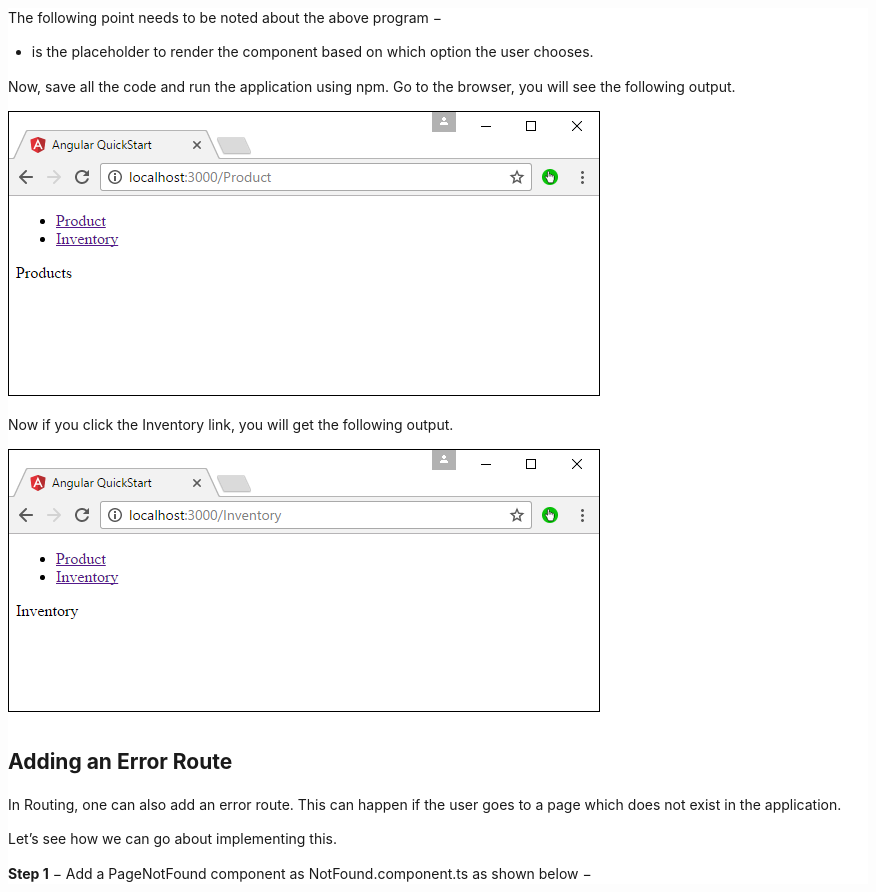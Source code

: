 The following point needs to be noted about the above program −

- <router-outlet></router-outlet> is the placeholder to render the component based on which option the user chooses.

Now, save all the code and run the application using npm. Go to the browser, you will see the following output.

![Product](Tutorial.assets/product.jpg)

Now if you click the Inventory link, you will get the following output.

![Inventory](Tutorial.assets/inventory.jpg)

## Adding an Error Route

In Routing, one can also add an error route. This can happen if the user goes to a page which does not exist in the application.

Let’s see how we can go about implementing this.

**Step 1** − Add a PageNotFound component as NotFound.component.ts as shown below −
